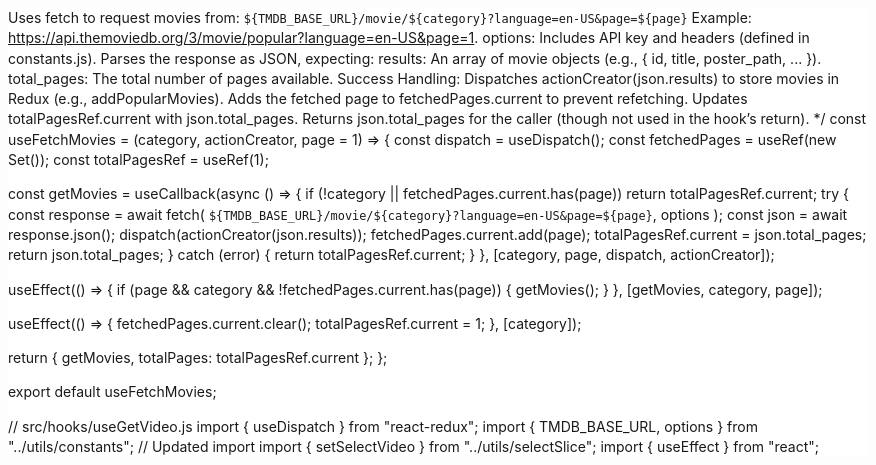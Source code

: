 Uses fetch to request movies from:
`${TMDB_BASE_URL}/movie/${category}?language=en-US&page=${page}`
Example: https://api.themoviedb.org/3/movie/popular?language=en-US&page=1.
options: Includes API key and headers (defined in constants.js).
Parses the response as JSON, expecting:
results: An array of movie objects (e.g., { id, title, poster_path, ... }).
total_pages: The total number of pages available.
Success Handling:
Dispatches actionCreator(json.results) to store movies in Redux (e.g., addPopularMovies).
Adds the fetched page to fetchedPages.current to prevent refetching.
Updates totalPagesRef.current with json.total_pages.
Returns json.total_pages for the caller (though not used in the hook’s return).
 */
const useFetchMovies = (category, actionCreator, page = 1) => {
  const dispatch = useDispatch();
  const fetchedPages = useRef(new Set());
  const totalPagesRef = useRef(1);

  const getMovies = useCallback(async () => {
    if (!category || fetchedPages.current.has(page))
      return totalPagesRef.current;
    try {
      const response = await fetch(
        `${TMDB_BASE_URL}/movie/${category}?language=en-US&page=${page}`,
        options
      );
      const json = await response.json();
      dispatch(actionCreator(json.results));
      fetchedPages.current.add(page);
      totalPagesRef.current = json.total_pages;
      return json.total_pages;
    } catch (error) {
      return totalPagesRef.current;
    }
  }, [category, page, dispatch, actionCreator]);

  useEffect(() => {
    if (page && category && !fetchedPages.current.has(page)) {
      getMovies();
    }
  }, [getMovies, category, page]);

  useEffect(() => {
    fetchedPages.current.clear();
    totalPagesRef.current = 1;
  }, [category]);

  return { getMovies, totalPages: totalPagesRef.current };
};

export default useFetchMovies;


// src/hooks/useGetVideo.js
import { useDispatch } from "react-redux";
import { TMDB_BASE_URL, options } from "../utils/constants"; // Updated import
import { setSelectVideo } from "../utils/selectSlice";
import { useEffect } from "react";
